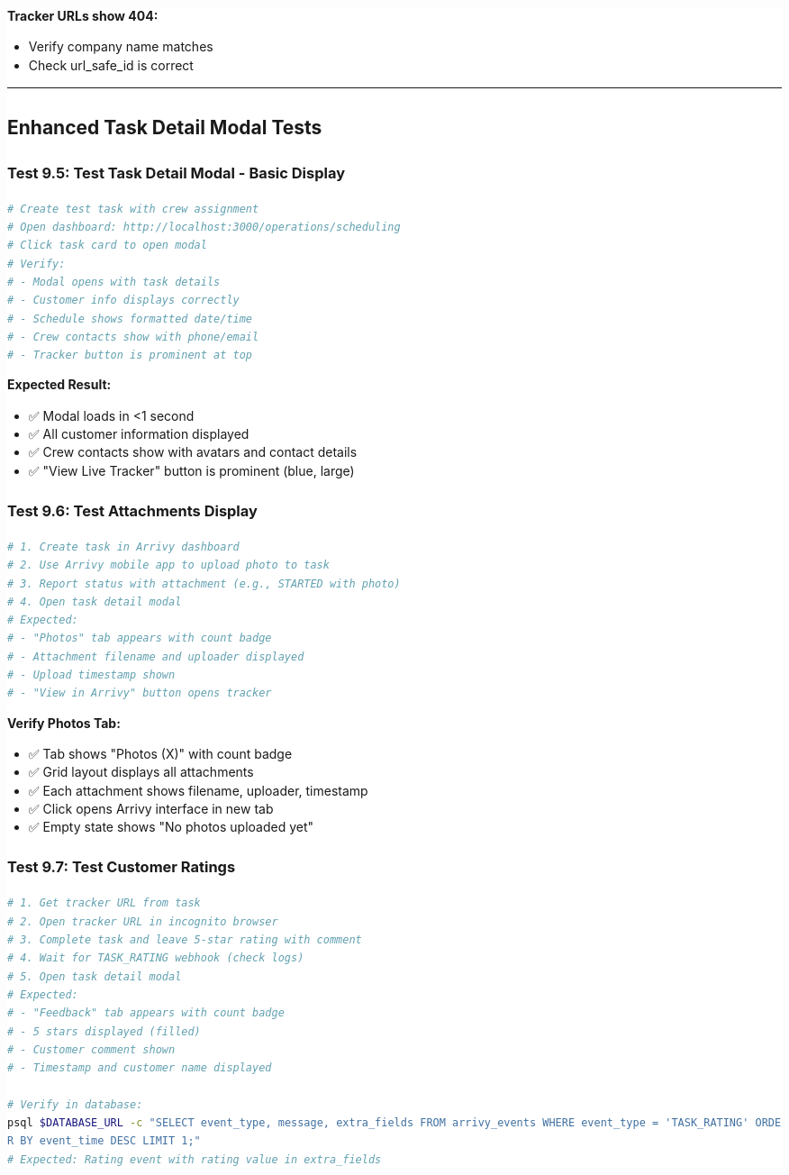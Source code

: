 **Tracker URLs show 404:**
- Verify company name matches
- Check url_safe_id is correct

---

## Enhanced Task Detail Modal Tests

### Test 9.5: Test Task Detail Modal - Basic Display
```bash
# Create test task with crew assignment
# Open dashboard: http://localhost:3000/operations/scheduling
# Click task card to open modal
# Verify:
# - Modal opens with task details
# - Customer info displays correctly
# - Schedule shows formatted date/time
# - Crew contacts show with phone/email
# - Tracker button is prominent at top
```

**Expected Result:**
- ✅ Modal loads in <1 second
- ✅ All customer information displayed
- ✅ Crew contacts show with avatars and contact details
- ✅ "View Live Tracker" button is prominent (blue, large)

### Test 9.6: Test Attachments Display
```bash
# 1. Create task in Arrivy dashboard
# 2. Use Arrivy mobile app to upload photo to task
# 3. Report status with attachment (e.g., STARTED with photo)
# 4. Open task detail modal
# Expected:
# - "Photos" tab appears with count badge
# - Attachment filename and uploader displayed
# - Upload timestamp shown
# - "View in Arrivy" button opens tracker
```

**Verify Photos Tab:**
- ✅ Tab shows "Photos (X)" with count badge
- ✅ Grid layout displays all attachments
- ✅ Each attachment shows filename, uploader, timestamp
- ✅ Click opens Arrivy interface in new tab
- ✅ Empty state shows "No photos uploaded yet"

### Test 9.7: Test Customer Ratings
```bash
# 1. Get tracker URL from task
# 2. Open tracker URL in incognito browser
# 3. Complete task and leave 5-star rating with comment
# 4. Wait for TASK_RATING webhook (check logs)
# 5. Open task detail modal
# Expected:
# - "Feedback" tab appears with count badge
# - 5 stars displayed (filled)
# - Customer comment shown
# - Timestamp and customer name displayed

# Verify in database:
psql $DATABASE_URL -c "SELECT event_type, message, extra_fields FROM arrivy_events WHERE event_type = 'TASK_RATING' ORDER BY event_time DESC LIMIT 1;"
# Expected: Rating event with rating value in extra_fields
```